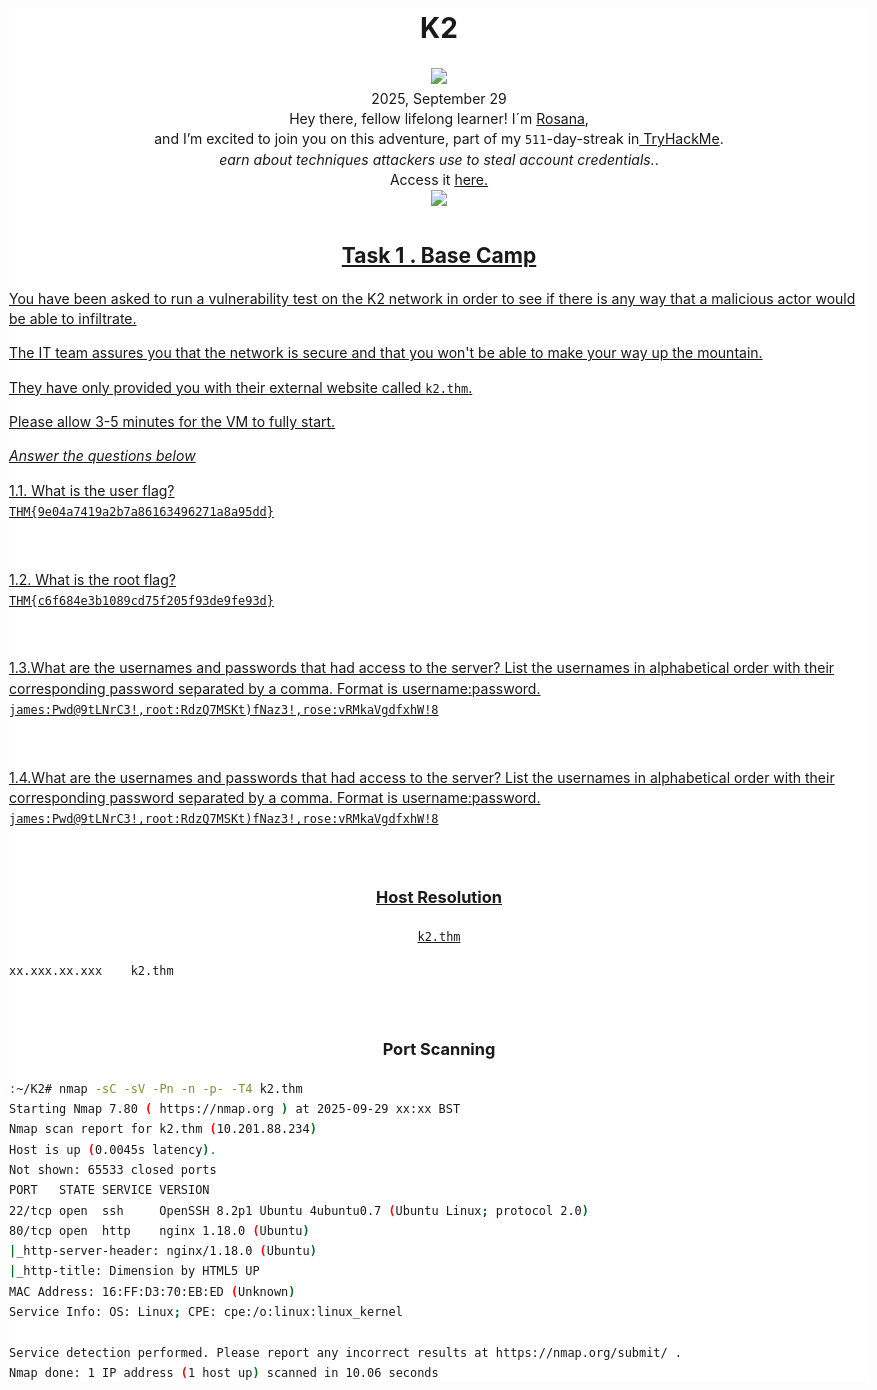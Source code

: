 <h1 align="center">K2</h1>
<p align="center"><img width="80px" src="https://github.com/user-attachments/assets/566c97cf-ebc9-4118-a79a-b9e94a7044a4"><br>
2025, September 29<br> Hey there, fellow lifelong learner! I´m <a href="https://www.linkedin.com/in/rosanafssantos/">Rosana</a>,<br>
and I’m excited to join you on this adventure, part of my <code>511</code>-day-streak in<a href="https://tryhackme.com"> TryHackMe</a>.<br>
<em>earn about techniques attackers use to steal account credentials.</em>.<br>
Access it <a href="https://tryhackme.com/room/xdrcredentialaccess"</a>here.<br>
<img width="1200px" src="https://github.com/user-attachments/assets/e77a69bc-a778-46c3-b24a-9b3518df1565"></p>

<h2 align="center">Task 1 . Base Camp</h2>
<p>You have been asked to run a vulnerability test on the K2 network in order to see if there is any way that a malicious actor would be able to infiltrate.<br>

The IT team assures you that the network is secure and that you won't be able to make your way up the mountain.<br>

They have only provided you with their external website called <code>k2.thm</code>.<br>

Please allow 3-5 minutes for the VM to fully start.</p>

<p><em>Answer the questions below</em></p>

<p>1.1. What is the user flag?<br>
<code>THM{9e04a7419a2b7a86163496271a8a95dd}</code></p>

<br>
<p>1.2. What is the root flag?<br>
<code>THM{c6f684e3b1089cd75f205f93de9fe93d}</code></p>

<br>
<p>1.3.What are the usernames and passwords that had access to the server? List the usernames in alphabetical order with their corresponding password separated by a comma. Format is username:password.<br>
<code>james:Pwd@9tLNrC3!,root:RdzQ7MSKt)fNaz3!,rose:vRMkaVgdfxhW!8</code></p>

<br>
<p>1.4.What are the usernames and passwords that had access to the server? List the usernames in alphabetical order with their corresponding password separated by a comma. Format is username:password.<br>
<code>james:Pwd@9tLNrC3!,root:RdzQ7MSKt)fNaz3!,rose:vRMkaVgdfxhW!8</code></p>

<br>
<h3 align="center">Host Resolution</h3>
<p  align="center"><code>k2.thm</code></p>

```bash
xx.xxx.xx.xxx    k2.thm
```

<br>
<h3 align="center">Port Scanning</h3>

```bash
:~/K2# nmap -sC -sV -Pn -n -p- -T4 k2.thm
Starting Nmap 7.80 ( https://nmap.org ) at 2025-09-29 xx:xx BST
Nmap scan report for k2.thm (10.201.88.234)
Host is up (0.0045s latency).
Not shown: 65533 closed ports
PORT   STATE SERVICE VERSION
22/tcp open  ssh     OpenSSH 8.2p1 Ubuntu 4ubuntu0.7 (Ubuntu Linux; protocol 2.0)
80/tcp open  http    nginx 1.18.0 (Ubuntu)
|_http-server-header: nginx/1.18.0 (Ubuntu)
|_http-title: Dimension by HTML5 UP
MAC Address: 16:FF:D3:70:EB:ED (Unknown)
Service Info: OS: Linux; CPE: cpe:/o:linux:linux_kernel

Service detection performed. Please report any incorrect results at https://nmap.org/submit/ .
Nmap done: 1 IP address (1 host up) scanned in 10.06 seconds
```
